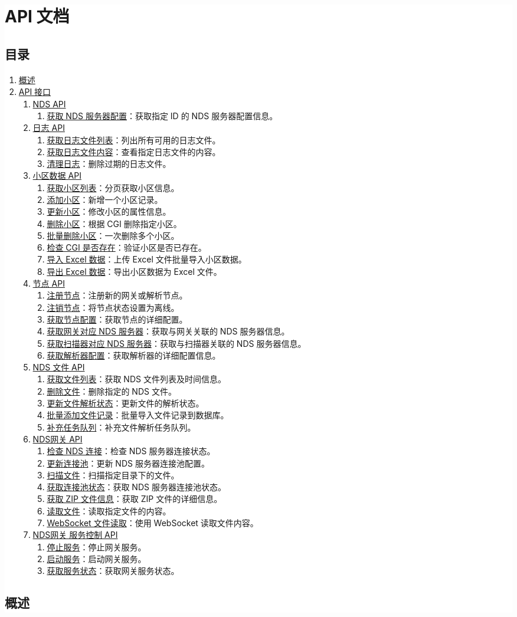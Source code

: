 # API 文档

## 目录

1. [概述](#概述)
2. [API 接口](#api-接口)
   1. [NDS API](#nds-api)
      1. [获取 NDS 服务器配置](#获取-nds-服务器配置)：获取指定 ID 的 NDS 服务器配置信息。
   2. [日志 API](#日志-api)
      1. [获取日志文件列表](#获取日志文件列表)：列出所有可用的日志文件。
      2. [获取日志文件内容](#获取日志文件内容)：查看指定日志文件的内容。
      3. [清理日志](#清理日志)：删除过期的日志文件。
   3. [小区数据 API](#小区数据-api)
      1. [获取小区列表](#获取小区列表)：分页获取小区信息。
      2. [添加小区](#添加小区)：新增一个小区记录。
      3. [更新小区](#更新小区)：修改小区的属性信息。
      4. [删除小区](#删除小区)：根据 CGI 删除指定小区。
      5. [批量删除小区](#批量删除小区)：一次删除多个小区。
      6. [检查 CGI 是否存在](#检查-cgi-是否存在)：验证小区是否已存在。
      7. [导入 Excel 数据](#导入-excel-数据)：上传 Excel 文件批量导入小区数据。
      8. [导出 Excel 数据](#导出-excel-数据)：导出小区数据为 Excel 文件。
   4. [节点 API](#节点-api)
      1. [注册节点](#注册节点)：注册新的网关或解析节点。
      2. [注销节点](#注销节点)：将节点状态设置为离线。
      3. [获取节点配置](#获取节点配置)：获取节点的详细配置。
      4. [获取网关对应 NDS 服务器](#获取网关对应-nds-服务器)：获取与网关关联的 NDS 服务器信息。
      5. [获取扫描器对应 NDS 服务器](#获取扫描器对应-nds-服务器)：获取与扫描器关联的 NDS 服务器信息。
      6. [获取解析器配置](#获取解析器配置)：获取解析器的详细配置信息。
   5. [NDS 文件 API](#nds-文件-api)
      1. [获取文件列表](#获取文件列表)：获取 NDS 文件列表及时间信息。
      2. [删除文件](#删除文件)：删除指定的 NDS 文件。
      3. [更新文件解析状态](#更新文件解析状态)：更新文件的解析状态。
      4. [批量添加文件记录](#批量添加文件记录)：批量导入文件记录到数据库。
      5. [补充任务队列](#补充任务队列)：补充文件解析任务队列。
   6. [NDS网关 API](#NDS网关-api)
      1. [检查 NDS 连接](#检查-nds-连接)：检查 NDS 服务器连接状态。
      2. [更新连接池](#更新连接池)：更新 NDS 服务器连接池配置。
      3. [扫描文件](#扫描文件)：扫描指定目录下的文件。
      4. [获取连接池状态](#获取连接池状态)：获取 NDS 服务器连接池状态。
      5. [获取 ZIP 文件信息](#获取-zip-文件信息)：获取 ZIP 文件的详细信息。
      6. [读取文件](#读取文件)：读取指定文件的内容。
      7. [WebSocket 文件读取](#websocket-文件读取)：使用 WebSocket 读取文件内容。
   7. [NDS网关 服务控制 API](#NDS网关-服务控制-api)
      1. [停止服务](#停止服务)：停止网关服务。
      2. [启动服务](#启动服务)：启动网关服务。
      3. [获取服务状态](#获取服务状态)：获取网关服务状态。

## 概述
